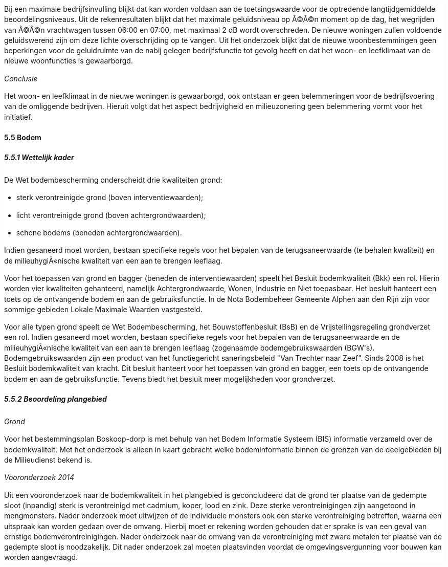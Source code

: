 Bij een maximale bedrijfsinvulling blijkt dat kan worden voldaan aan de toetsingswaarde voor de optredende langtijdgemiddelde beoordelingsniveaus. Uit de rekenresultaten blijkt dat het maximale geluidsniveau op Ã©Ã©n moment op de dag, het wegrijden van Ã©Ã©n vrachtwagen tussen 06:00 en 07:00, met maximaal 2 dB wordt overschreden. De nieuwe woningen zullen voldoende geluidswerend zijn om deze lichte overschrijding op te vangen. Uit het onderzoek blijkt dat de nieuwe woonbestemmingen geen beperkingen voor de geluidruimte van de nabij gelegen bedrijfsfunctie tot gevolg heeft en dat het woon\- en leefklimaat van de nieuwe woonfuncties is gewaarborgd.

*Conclusie*

Het woon\- en leefklimaat in de nieuwe woningen is gewaarborgd, ook ontstaan er geen belemmeringen voor de bedrijfsvoering van de omliggende bedrijven. Hieruit volgt dat het aspect bedrijvigheid en milieuzonering geen belemmering vormt voor het initiatief.

#### 5\.5 Bodem

##### 5\.5\.1 Wettelijk kader

De Wet bodembescherming onderscheidt drie kwaliteiten grond:

* sterk verontreinigde grond (boven interventiewaarden);

* licht verontreinigde grond (boven achtergrondwaarden);

* schone bodems (beneden achtergrondwaarden).

Indien gesaneerd moet worden, bestaan specifieke regels voor het bepalen van de terugsaneerwaarde (te behalen kwaliteit) en de milieuhygiÃ«nische kwaliteit van een aan te brengen leeflaag.

Voor het toepassen van grond en bagger (beneden de interventiewaarden) speelt het Besluit bodemkwaliteit (Bkk) een rol. Hierin worden vier kwaliteiten gehanteerd, namelijk Achtergrondwaarde, Wonen, Industrie en Niet toepasbaar. Het besluit hanteert een toets op de ontvangende bodem en aan de gebruiksfunctie. In de Nota Bodembeheer Gemeente Alphen aan den Rijn zijn voor sommige gebieden Lokale Maximale Waarden vastgesteld.

Voor alle typen grond speelt de Wet Bodembescherming, het Bouwstoffenbesluit (BsB) en de Vrijstellingsregeling grondverzet een rol. Indien gesaneerd moet worden, bestaan specifieke regels voor het bepalen van de terugsaneerwaarde en de milieuhygiÃ«nische kwaliteit van een aan te brengen leeflaag (zogenaamde bodemgebruikswaarden (BGW's). Bodemgebruikswaarden zijn een product van het functiegericht saneringsbeleid "Van Trechter naar Zeef". Sinds 2008 is het Besluit bodemkwaliteit van kracht. Dit besluit hanteert voor het toepassen van grond en bagger, een toets op de ontvangende bodem en aan de gebruiksfunctie. Tevens biedt het besluit meer mogelijkheden voor grondverzet.

##### 5\.5\.2 Beoordeling plangebied

*Grond*

Voor het bestemmingsplan Boskoop\-dorp is met behulp van het Bodem Informatie Systeem (BIS) informatie verzameld over de bodemkwaliteit. Met het onderzoek is alleen in kaart gebracht welke bodeminformatie binnen de grenzen van de deelgebieden bij de Milieudienst bekend is.

*Vooronderzoek 2014*

Uit een vooronderzoek naar de bodemkwaliteit in het plangebied is geconcludeerd dat de grond ter plaatse van de gedempte sloot (inpandig) sterk is verontreinigd met cadmium, koper, lood en zink. Deze sterke verontreinigingen zijn aangetoond in mengmonsters. Nader onderzoek moet uitwijzen of de individuele monsters ook een sterke verontreiniging betreffen, waarna een uitspraak kan worden gedaan over de omvang. Hierbij moet er rekening worden gehouden dat er sprake is van een geval van ernstige bodemverontreinigingen. Nader onderzoek naar de omvang van de verontreiniging met zware metalen ter plaatse van de gedempte sloot is noodzakelijk. Dit nader onderzoek zal moeten plaatsvinden voordat de omgevingsvergunning voor bouwen kan worden aangevraagd.
